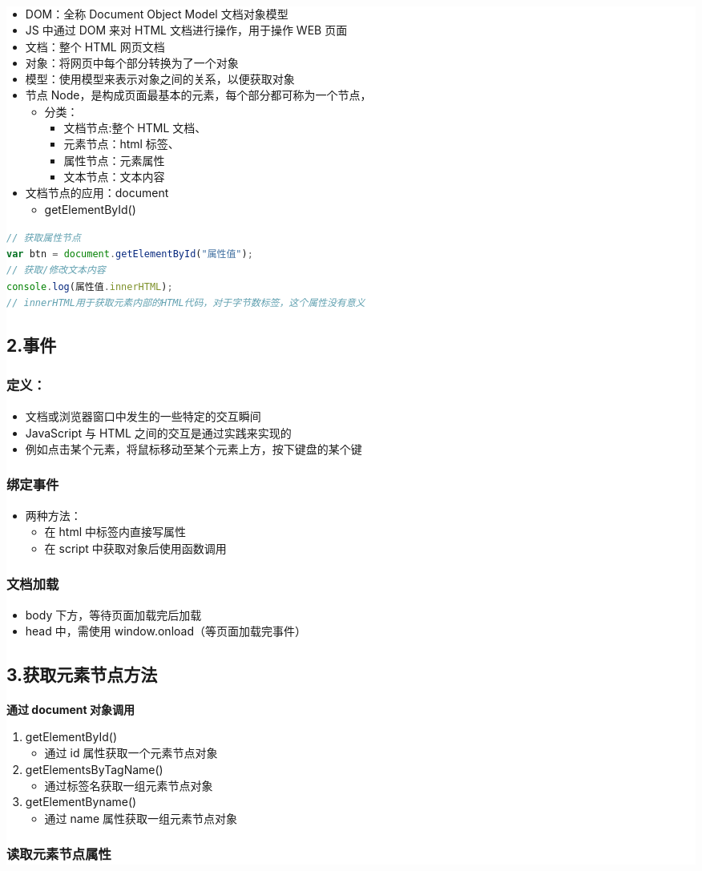 - DOM：全称 Document Object Model 文档对象模型
- JS 中通过 DOM 来对 HTML 文档进行操作，用于操作 WEB 页面
- 文档：整个 HTML 网页文档
- 对象：将网页中每个部分转换为了一个对象
- 模型：使用模型来表示对象之间的关系，以便获取对象
- 节点 Node，是构成页面最基本的元素，每个部分都可称为一个节点，
  - 分类：
    - 文档节点:整个 HTML 文档、
    - 元素节点：html 标签、
    - 属性节点：元素属性
    - 文本节点：文本内容
- 文档节点的应用：document
  - getElementById()

```js
// 获取属性节点
var btn = document.getElementById("属性值");
// 获取/修改文本内容
console.log(属性值.innerHTML);
// innerHTML用于获取元素内部的HTML代码，对于字节数标签，这个属性没有意义
```

## 2.事件

### 定义：

- 文档或浏览器窗口中发生的一些特定的交互瞬间
- JavaScript 与 HTML 之间的交互是通过实践来实现的
- 例如点击某个元素，将鼠标移动至某个元素上方，按下键盘的某个键

### 绑定事件

- 两种方法：
  - 在 html 中标签内直接写属性
  - 在 script 中获取对象后使用函数调用

### 文档加载

- body 下方，等待页面加载完后加载
- head 中，需使用 window.onload（等页面加载完事件）

## 3.获取元素节点方法

**通过 document 对象调用**

1. getElementById()
   - 通过 id 属性获取一个元素节点对象
2. getElementsByTagName()
   - 通过标签名获取一组元素节点对象
3. getElementByname()
   - 通过 name 属性获取一组元素节点对象

### 读取元素节点属性
